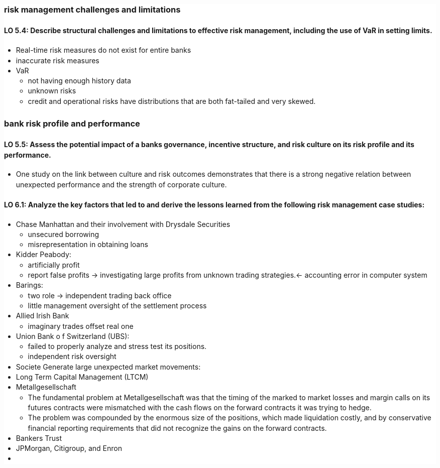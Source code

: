 ### risk management challenges and limitations
#### LO 5.4: Describe structural challenges and limitations to effective risk management, including the use of VaR in setting limits.
- Real-time risk measures do not exist for entire banks
- inaccurate risk measures
- VaR
  - not having enough history data
  - unknown risks
  - credit and operational risks have distributions that are both fat-tailed and very skewed.

### bank risk profile and performance
#### LO 5.5: Assess the potential impact of a banks governance, incentive structure, and risk culture on its risk profile and its performance.
- One study on the link between culture and risk outcomes demonstrates that there is a strong negative relation between unexpected performance and the strength of corporate culture.


#### LO 6.1: Analyze the key factors that led to and derive the lessons learned from the following risk management case studies:
- Chase Manhattan and their involvement with Drysdale Securities
  - unsecured borrowing
  - misrepresentation in obtaining loans
- Kidder Peabody: 
  - artificially profit
  - report false profits -> investigating large profits from unknown trading strategies.<- accounting error in computer system
- Barings: 
  - two role -> independent trading back office
  - little management oversight of the settlement process
- Allied Irish Bank
  - imaginary trades offset real one
- Union Bank o f Switzerland (UBS): 
  - failed to properly analyze and stress test its positions.
  - independent risk oversight
- Societe Generate
large unexpected market movements:
- Long Term Capital Management (LTCM)
- Metallgesellschaft
  - The fundamental problem at Metallgesellschaft was that the timing of the marked to market losses and margin calls on its futures contracts were mismatched with the cash flows on the forward contracts it was trying to hedge. 
  - The problem was compounded by the enormous size of the positions, which made liquidation costly, and by conservative financial reporting requirements that did not recognize the gains on the forward contracts.
- Bankers Trust
- JPMorgan, Citigroup, and Enron
- 
